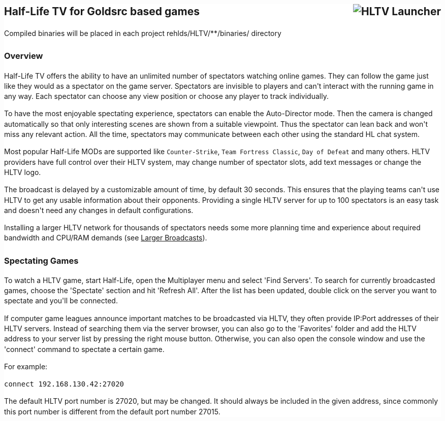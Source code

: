 ## Half-Life TV for Goldsrc based games <img align="right" src="https://cloud.githubusercontent.com/assets/5860435/25316484/320cce9a-2892-11e7-8d12-3290baf4458c.png" alt="HLTV Launcher"/>

Compiled binaries will be placed in each project rehlds/HLTV/**/binaries/ directory

### Overview
Half-Life TV offers the ability to have an unlimited number of spectators watching online games.
They can follow the game just like they would as a spectator on the game server.
Spectators are invisible to players and can't interact with the running game in any way.
Each spectator can choose any view position or choose any player to track individually.

To have the most enjoyable spectating experience, spectators can enable the Auto-Director mode.
Then the camera is changed automatically so that only interesting scenes are shown from a suitable viewpoint.
Thus the spectator can lean back and won't miss any relevant action.
All the time, spectators may communicate between each other using the standard HL chat system.

Most popular Half-Life MODs are supported like `Counter-Strike`, `Team Fortress Classic`, `Day of Defeat` and many others.
HLTV providers have full control over their HLTV system, may change number of spectator slots, add text messages or change the HLTV logo.

The broadcast is delayed by a customizable amount of time, by default 30 seconds. This ensures that the playing teams can't use
HLTV to get any usable information about their opponents. Providing a single HLTV server for up to 100 spectators is an easy task
and doesn't need any changes in default configurations.

Installing a larger HLTV network for thousands of spectators needs some more planning time and experience about required bandwidth
and CPU/RAM demands (see [Larger Broadcasts](#larger-broadcasts)).

### Spectating Games
To watch a HLTV game, start Half-Life, open the Multiplayer menu and select 'Find Servers'.
To search for currently broadcasted games, choose the 'Spectate' section and hit 'Refresh All'.
After the list has been updated, double click on the server you want to spectate and you'll be connected.

If computer game leagues announce important matches to be broadcasted via HLTV, they often provide IP:Port addresses of their HLTV servers.
Instead of searching them via the server browser, you can also go to the 'Favorites' folder and add the HLTV address to your server
list by pressing the right mouse button. Otherwise, you can also open the console window and use the 'connect' command to spectate a certain game.

For example:
<pre>
connect 192.168.130.42:27020
</pre>

The default HLTV port number is 27020, but may be changed.
It should always be included in the given address, since commonly this port number is different from the default port number 27015.
